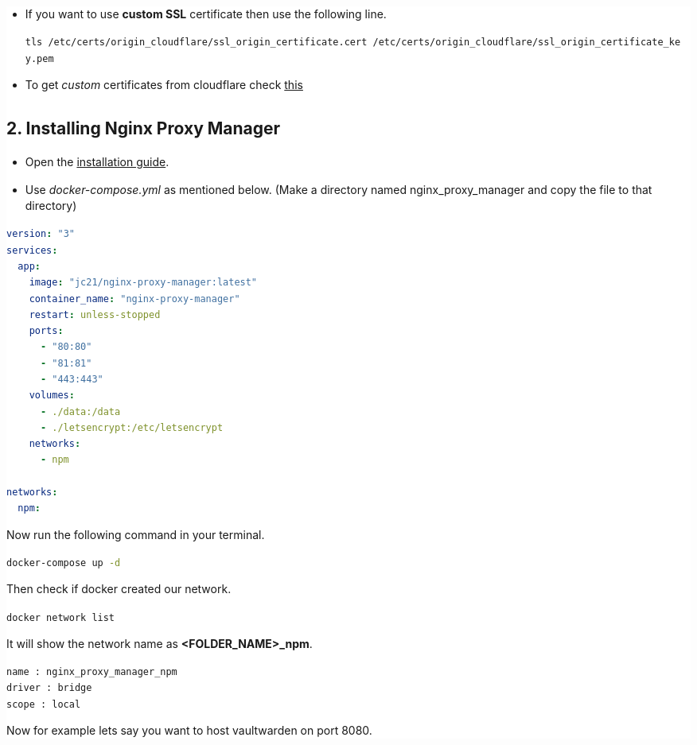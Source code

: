 - If you want to use **custom SSL** certificate then use the following line.

  ```
  tls /etc/certs/origin_cloudflare/ssl_origin_certificate.cert /etc/certs/origin_cloudflare/ssl_origin_certificate_key.pem
  ```

- To get _custom_ certificates from cloudflare check [this](#2-through-cloudflare)

## 2. Installing Nginx Proxy Manager

- Open the [ installation guide](https://nginxproxymanager.com/guide/).

- Use _docker-compose.yml_ as mentioned below. (Make a directory named nginx_proxy_manager and copy the file to that directory)

```yaml
version: "3"
services:
  app:
    image: "jc21/nginx-proxy-manager:latest"
    container_name: "nginx-proxy-manager"
    restart: unless-stopped
    ports:
      - "80:80"
      - "81:81"
      - "443:443"
    volumes:
      - ./data:/data
      - ./letsencrypt:/etc/letsencrypt
    networks:
      - npm

networks:
  npm:
```

Now run the following command in your terminal.

```bash
docker-compose up -d
```

Then check if docker created our network.

```bash
docker network list
```

It will show the network name as **\<FOLDER_NAME>\_npm**.

```
name : nginx_proxy_manager_npm
driver : bridge
scope : local
```

Now for example lets say you want to host vaultwarden on port 8080.
